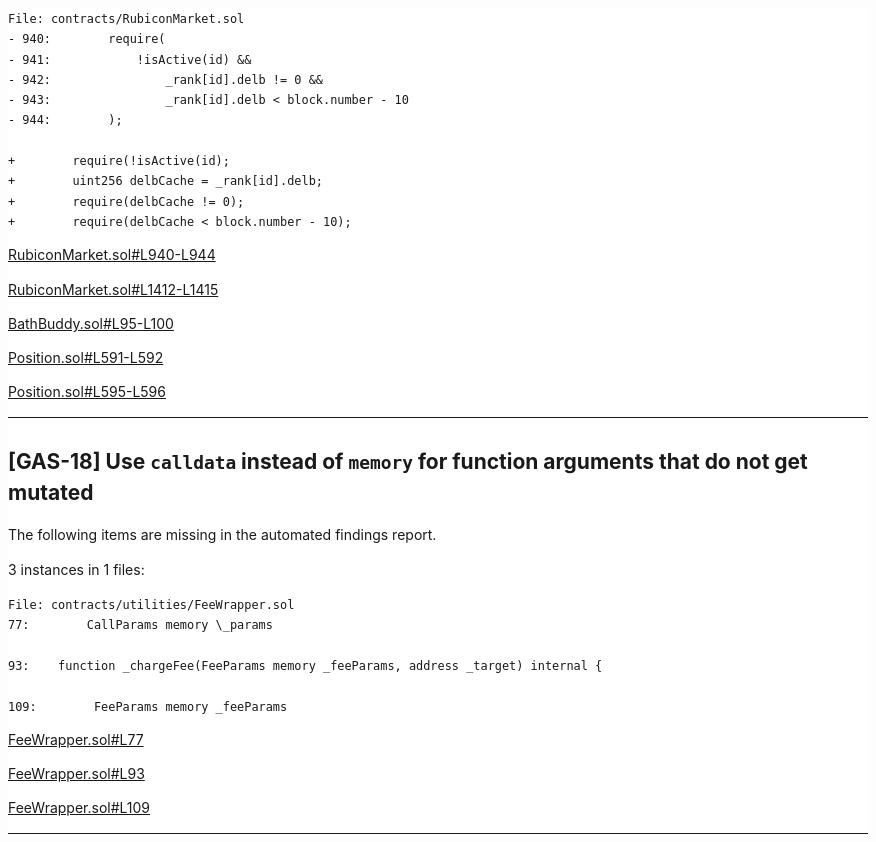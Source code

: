 ```solidity
File: contracts/RubiconMarket.sol
- 940:        require(
- 941:            !isActive(id) &&
- 942:                _rank[id].delb != 0 &&
- 943:                _rank[id].delb < block.number - 10
- 944:        );

+        require(!isActive(id);
+        uint256 delbCache = _rank[id].delb;
+        require(delbCache != 0);
+        require(delbCache < block.number - 10);
```

<a href="https://github.com/code-423n4/2023-04-rubicon/blob/511636d889742296a54392875a35e4c0c4727bb7/contracts/RubiconMarket.sol#L940-L944">RubiconMarket.sol#L940-L944</a>

<a href="https://github.com/code-423n4/2023-04-rubicon/blob/511636d889742296a54392875a35e4c0c4727bb7/contracts/RubiconMarket.sol#L1412-L1415">RubiconMarket.sol#L1412-L1415</a>

<a href="https://github.com/code-423n4/2023-04-rubicon/blob/511636d889742296a54392875a35e4c0c4727bb7/contracts/periphery/BathBuddy.sol#L95-L100">BathBuddy.sol#L95-L100</a>

<a href="https://github.com/code-423n4/2023-04-rubicon/blob/511636d889742296a54392875a35e4c0c4727bb7/contracts/utilities/poolsUtility/Position.sol#L591-L592">Position.sol#L591-L592</a>

<a href="https://github.com/code-423n4/2023-04-rubicon/blob/511636d889742296a54392875a35e4c0c4727bb7/contracts/utilities/poolsUtility/Position.sol#L595-L596">Position.sol#L595-L596</a>

---

## <a name="GAS-18">[GAS-18]</a> Use `calldata` instead of `memory` for function arguments that do not get mutated

The following items are missing in the automated findings report.

3 instances in 1 files:

```solidity
File: contracts/utilities/FeeWrapper.sol
77:        CallParams memory \_params

93:    function _chargeFee(FeeParams memory _feeParams, address _target) internal {

109:        FeeParams memory _feeParams
```

<a href="https://github.com/code-423n4/2023-04-rubicon/blob/511636d889742296a54392875a35e4c0c4727bb7/contracts/utilities/FeeWrapper.sol#L77">FeeWrapper.sol#L77</a>

<a href="https://github.com/code-423n4/2023-04-rubicon/blob/511636d889742296a54392875a35e4c0c4727bb7/contracts/utilities/FeeWrapper.sol#L93">FeeWrapper.sol#L93</a>

<a href="https://github.com/code-423n4/2023-04-rubicon/blob/511636d889742296a54392875a35e4c0c4727bb7/contracts/utilities/FeeWrapper.sol#L109">FeeWrapper.sol#L109</a>

---
